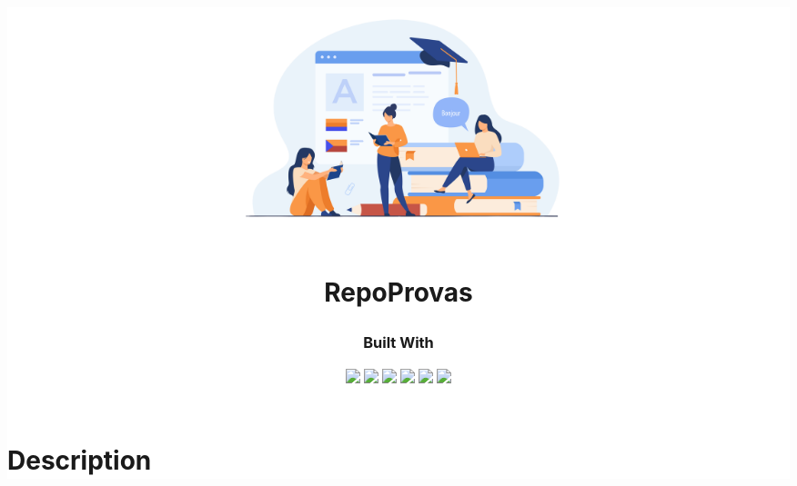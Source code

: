 <p align="center">
  <img  src="./assets/repoprovas.png" width=400px>
</p>
<h1 align="center">
  RepoProvas
</h1>
<div align="center">

  <h3>Built With</h3>

  <img src="https://img.shields.io/badge/PostgreSQL-316192?style=for-the-badge&logo=postgresql&logoColor=white" height="30px"/>
  <img src="https://img.shields.io/badge/TypeScript-007ACC?style=for-the-badge&logo=typescript&logoColor=white" height="30px"/>
  <img src="https://img.shields.io/badge/Node.js-43853D?style=for-the-badge&logo=node.js&logoColor=white" height="30px"/>  
  <img src="https://img.shields.io/badge/Express.js-404D59?style=for-the-badge&logo=express.js&logoColor=white" height="30px"/>
  <img src="https://img.shields.io/badge/Prisma-3982CE?style=for-the-badge&logo=Prisma&logoColor=white" height="30px"/>
  <img src="https://img.shields.io/badge/Jest-323330?style=for-the-badge&logo=Jest&logoColor=white" height="30px"/>
</div>

<br/>

# Description
